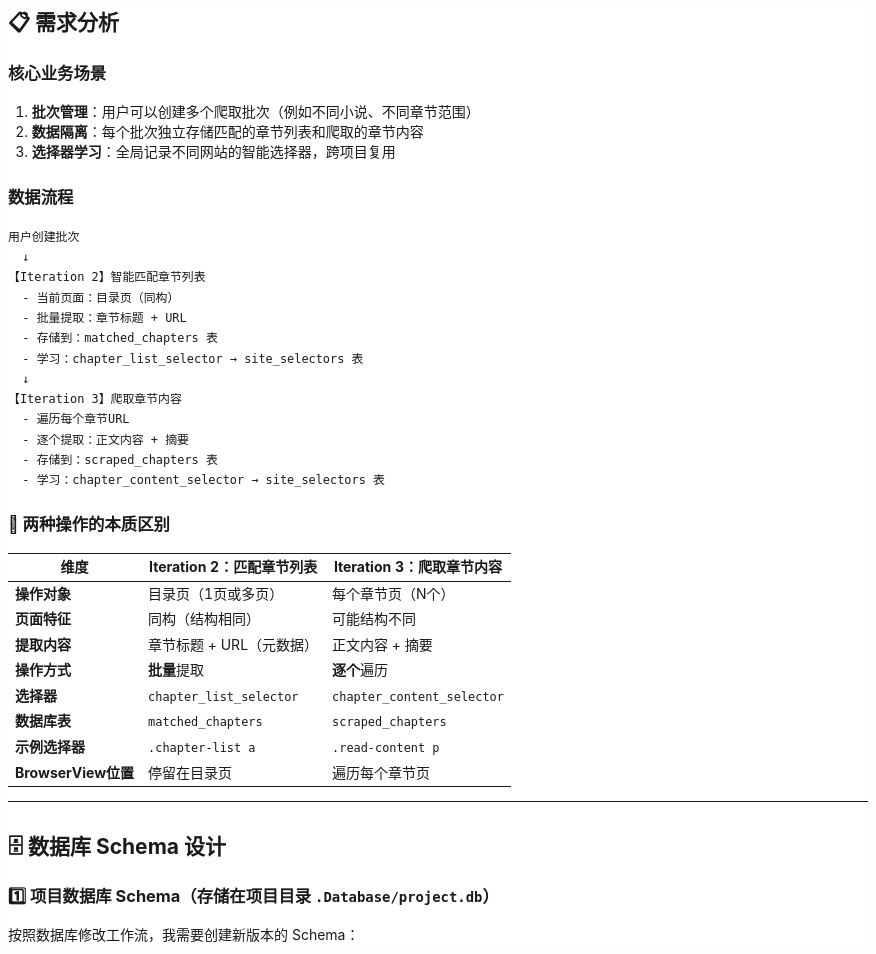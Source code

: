 ## 📋 需求分析

### 核心业务场景
1. **批次管理**：用户可以创建多个爬取批次（例如不同小说、不同章节范围）
2. **数据隔离**：每个批次独立存储匹配的章节列表和爬取的章节内容
3. **选择器学习**：全局记录不同网站的智能选择器，跨项目复用

### 数据流程
```
用户创建批次 
  ↓
【Iteration 2】智能匹配章节列表
  - 当前页面：目录页（同构）
  - 批量提取：章节标题 + URL
  - 存储到：matched_chapters 表
  - 学习：chapter_list_selector → site_selectors 表
  ↓
【Iteration 3】爬取章节内容
  - 遍历每个章节URL
  - 逐个提取：正文内容 + 摘要
  - 存储到：scraped_chapters 表
  - 学习：chapter_content_selector → site_selectors 表
```

### 🎯 两种操作的本质区别

| 维度 | Iteration 2：匹配章节列表 | Iteration 3：爬取章节内容 |
|------|------------------------|------------------------|
| **操作对象** | 目录页（1页或多页） | 每个章节页（N个） |
| **页面特征** | 同构（结构相同） | 可能结构不同 |
| **提取内容** | 章节标题 + URL（元数据） | 正文内容 + 摘要 |
| **操作方式** | **批量**提取 | **逐个**遍历 |
| **选择器** | `chapter_list_selector` | `chapter_content_selector` |
| **数据库表** | `matched_chapters` | `scraped_chapters` |
| **示例选择器** | `.chapter-list a` | `.read-content p` |
| **BrowserView位置** | 停留在目录页 | 遍历每个章节页 |

---

## 🗄️ 数据库 Schema 设计

### 1️⃣ 项目数据库 Schema（存储在项目目录 `.Database/project.db`）

按照数据库修改工作流，我需要创建新版本的 Schema：
